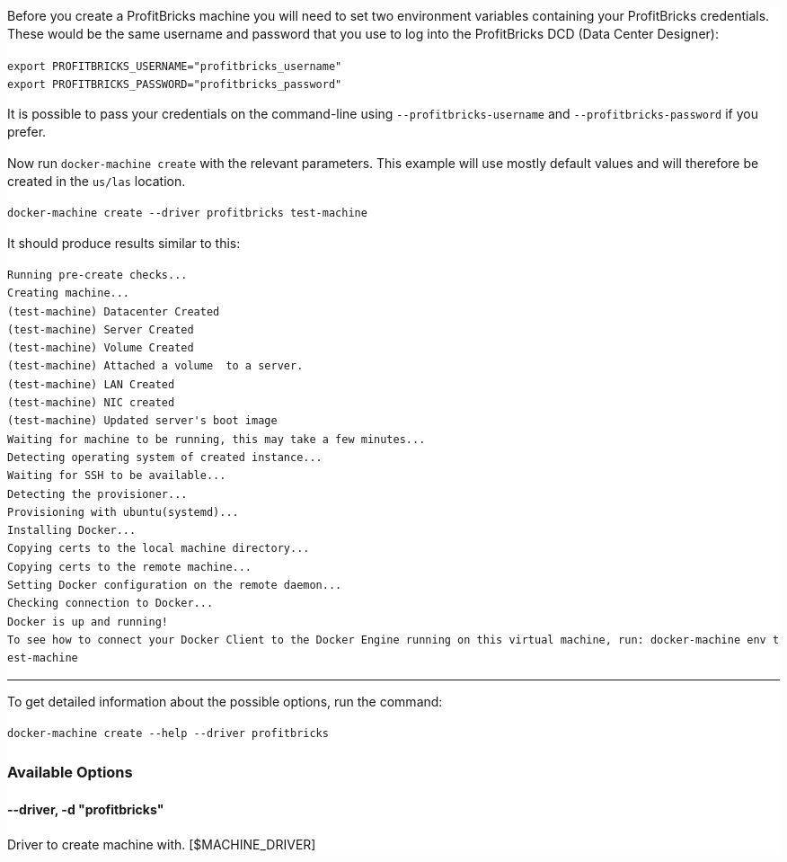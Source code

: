 Before you create a ProfitBricks machine you will need to set two environment variables containing your ProfitBricks credentials. These would be the same username and password that you use to log into the ProfitBricks DCD (Data Center Designer):

    export PROFITBRICKS_USERNAME="profitbricks_username"
    export PROFITBRICKS_PASSWORD="profitbricks_password"

It is possible to pass your credentials on the command-line using `--profitbricks-username` and `--profitbricks-password` if you prefer.

Now run `docker-machine create` with the relevant parameters. This example will use mostly default values and will therefore be created in the `us/las` location.

    docker-machine create --driver profitbricks test-machine

It should produce results similar to this:

```
Running pre-create checks...
Creating machine...
(test-machine) Datacenter Created
(test-machine) Server Created
(test-machine) Volume Created
(test-machine) Attached a volume  to a server.
(test-machine) LAN Created
(test-machine) NIC created
(test-machine) Updated server's boot image
Waiting for machine to be running, this may take a few minutes...
Detecting operating system of created instance...
Waiting for SSH to be available...
Detecting the provisioner...
Provisioning with ubuntu(systemd)...
Installing Docker...
Copying certs to the local machine directory...
Copying certs to the remote machine...
Setting Docker configuration on the remote daemon...
Checking connection to Docker...
Docker is up and running!
To see how to connect your Docker Client to the Docker Engine running on this virtual machine, run: docker-machine env test-machine

```

---

To get detailed information about the possible options,  run the command:

`docker-machine create --help --driver profitbricks`

### Available Options



#### --driver, -d "profitbricks"

Driver to create machine with. [$MACHINE_DRIVER]
